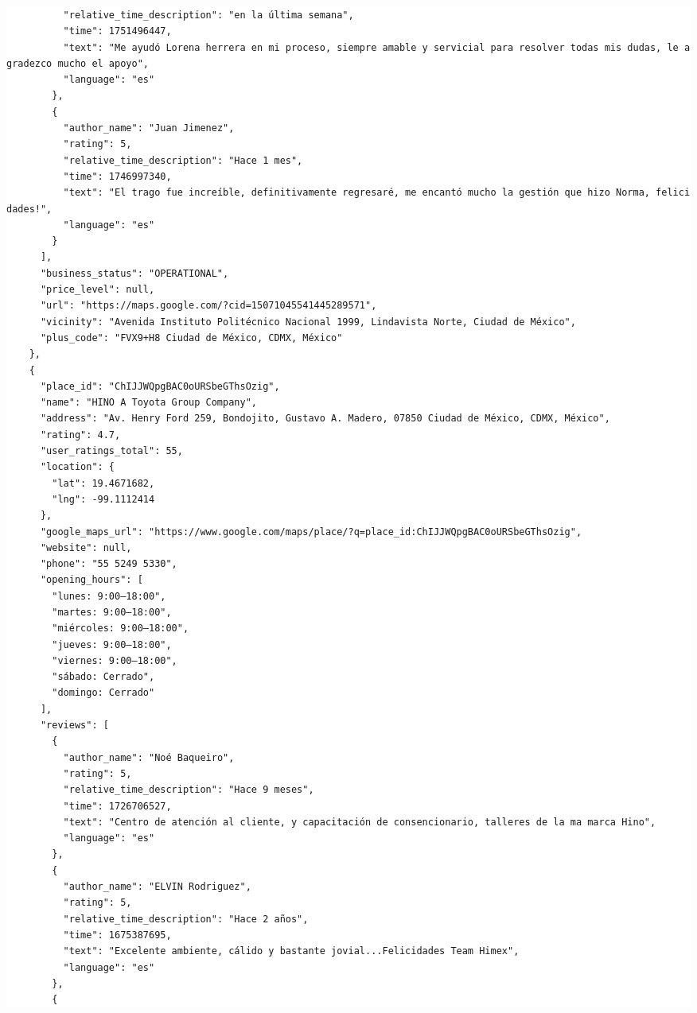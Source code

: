               "relative_time_description": "en la última semana",
              "time": 1751496447,
              "text": "Me ayudó Lorena herrera en mi proceso, siempre amable y servicial para resolver todas mis dudas, le agradezco mucho el apoyo",
              "language": "es"
            },
            {
              "author_name": "Juan Jimenez",
              "rating": 5,
              "relative_time_description": "Hace 1 mes",
              "time": 1746997340,
              "text": "El trago fue increíble, definitivamente regresaré, me encantó mucho la gestión que hizo Norma, felicidades!",
              "language": "es"
            }
          ],
          "business_status": "OPERATIONAL",
          "price_level": null,
          "url": "https://maps.google.com/?cid=15071045541445289571",
          "vicinity": "Avenida Instituto Politécnico Nacional 1999, Lindavista Norte, Ciudad de México",
          "plus_code": "FVX9+H8 Ciudad de México, CDMX, México"
        },
        {
          "place_id": "ChIJJWQpgBAC0oURSbeGThsOzig",
          "name": "HINO A Toyota Group Company",
          "address": "Av. Henry Ford 259, Bondojito, Gustavo A. Madero, 07850 Ciudad de México, CDMX, México",
          "rating": 4.7,
          "user_ratings_total": 55,
          "location": {
            "lat": 19.4671682,
            "lng": -99.1112414
          },
          "google_maps_url": "https://www.google.com/maps/place/?q=place_id:ChIJJWQpgBAC0oURSbeGThsOzig",
          "website": null,
          "phone": "55 5249 5330",
          "opening_hours": [
            "lunes: 9:00–18:00",
            "martes: 9:00–18:00",
            "miércoles: 9:00–18:00",
            "jueves: 9:00–18:00",
            "viernes: 9:00–18:00",
            "sábado: Cerrado",
            "domingo: Cerrado"
          ],
          "reviews": [
            {
              "author_name": "Noé Baqueiro",
              "rating": 5,
              "relative_time_description": "Hace 9 meses",
              "time": 1726706527,
              "text": "Centro de atención al cliente, y capacitación de consencionario, talleres de la ma marca Hino",
              "language": "es"
            },
            {
              "author_name": "ELVIN Rodriguez",
              "rating": 5,
              "relative_time_description": "Hace 2 años",
              "time": 1675387695,
              "text": "Excelente ambiente, cálido y bastante jovial...Felicidades Team Himex",
              "language": "es"
            },
            {